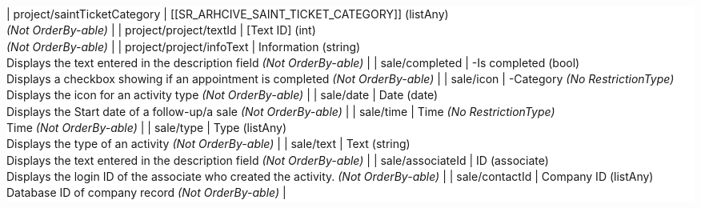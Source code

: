 | project/saintTicketCategory                          | \[\[SR\_ARHCIVE\_SAINT\_TICKET\_CATEGORY\]\] (listAny)                                                                                                                                                        
                                                        *(Not OrderBy-able)*                                                                                                                                                                                           |
| project/project/textId                               | \[Text ID\] (int)                                                                                                                                                                                             
                                                        *(Not OrderBy-able)*                                                                                                                                                                                           |
| project/project/infoText                             | Information (string)                                                                                                                                                                                          
                                                        Displays the text entered in the description field *(Not OrderBy-able)*                                                                                                                                        |
| sale/completed                                       | -Is completed (bool)                                                                                                                                                                                          
                                                        Displays a checkbox showing if an appointment is completed *(Not OrderBy-able)*                                                                                                                                |
| sale/icon                                            | -Category *(No RestrictionType)*                                                                                                                                                                              
                                                        Displays the icon for an activity type *(Not OrderBy-able)*                                                                                                                                                    |
| sale/date                                            | Date (date)                                                                                                                                                                                                   
                                                        Displays the Start date of a follow-up/a sale *(Not OrderBy-able)*                                                                                                                                             |
| sale/time                                            | Time *(No RestrictionType)*                                                                                                                                                                                   
                                                        Time *(Not OrderBy-able)*                                                                                                                                                                                      |
| sale/type                                            | Type (listAny)                                                                                                                                                                                                
                                                        Displays the type of an activity *(Not OrderBy-able)*                                                                                                                                                          |
| sale/text                                            | Text (string)                                                                                                                                                                                                 
                                                        Displays the text entered in the description field *(Not OrderBy-able)*                                                                                                                                        |
| sale/associateId                                     | ID (associate)                                                                                                                                                                                                
                                                        Displays the login ID of the associate who created the activity. *(Not OrderBy-able)*                                                                                                                          |
| sale/contactId                                       | Company ID (listAny)                                                                                                                                                                                          
                                                        Database ID of company record *(Not OrderBy-able)*                                                                                                                                                             |